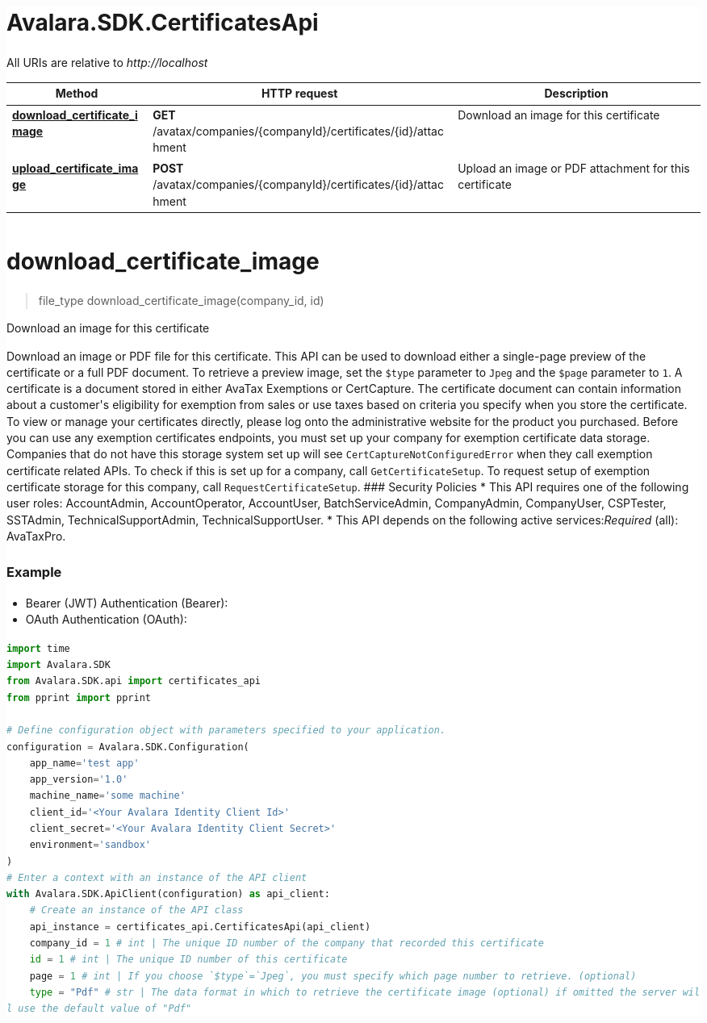 # Avalara.SDK.CertificatesApi

All URIs are relative to *http://localhost*

Method | HTTP request | Description
------------- | ------------- | -------------
[**download_certificate_image**](CertificatesApi.md#download_certificate_image) | **GET** /avatax/companies/{companyId}/certificates/{id}/attachment | Download an image for this certificate
[**upload_certificate_image**](CertificatesApi.md#upload_certificate_image) | **POST** /avatax/companies/{companyId}/certificates/{id}/attachment | Upload an image or PDF attachment for this certificate


# **download_certificate_image**
> file_type download_certificate_image(company_id, id)

Download an image for this certificate

Download an image or PDF file for this certificate.                This API can be used to download either a single-page preview of the certificate or a full PDF document.  To retrieve a preview image, set the `$type` parameter to `Jpeg` and the `$page` parameter to `1`.                A certificate is a document stored in either AvaTax Exemptions or CertCapture.  The certificate document  can contain information about a customer's eligibility for exemption from sales or use taxes based on  criteria you specify when you store the certificate.  To view or manage your certificates directly, please  log onto the administrative website for the product you purchased.                Before you can use any exemption certificates endpoints, you must set up your company for exemption certificate data storage.  Companies that do not have this storage system set up will see `CertCaptureNotConfiguredError` when they call exemption   certificate related APIs. To check if this is set up for a company, call `GetCertificateSetup`.  To request setup of exemption   certificate storage for this company, call `RequestCertificateSetup`.  ### Security Policies  * This API requires one of the following user roles: AccountAdmin, AccountOperator, AccountUser, BatchServiceAdmin, CompanyAdmin, CompanyUser, CSPTester, SSTAdmin, TechnicalSupportAdmin, TechnicalSupportUser. * This API depends on the following active services:*Required* (all):  AvaTaxPro. 

### Example

* Bearer (JWT) Authentication (Bearer):
* OAuth Authentication (OAuth):

```python
import time
import Avalara.SDK
from Avalara.SDK.api import certificates_api
from pprint import pprint
    
# Define configuration object with parameters specified to your application.
configuration = Avalara.SDK.Configuration(
    app_name='test app'
    app_version='1.0'
    machine_name='some machine'
    client_id='<Your Avalara Identity Client Id>'
    client_secret='<Your Avalara Identity Client Secret>'
    environment='sandbox'
)
# Enter a context with an instance of the API client
with Avalara.SDK.ApiClient(configuration) as api_client:
    # Create an instance of the API class
    api_instance = certificates_api.CertificatesApi(api_client)
    company_id = 1 # int | The unique ID number of the company that recorded this certificate
    id = 1 # int | The unique ID number of this certificate
    page = 1 # int | If you choose `$type`=`Jpeg`, you must specify which page number to retrieve. (optional)
    type = "Pdf" # str | The data format in which to retrieve the certificate image (optional) if omitted the server will use the default value of "Pdf"
```